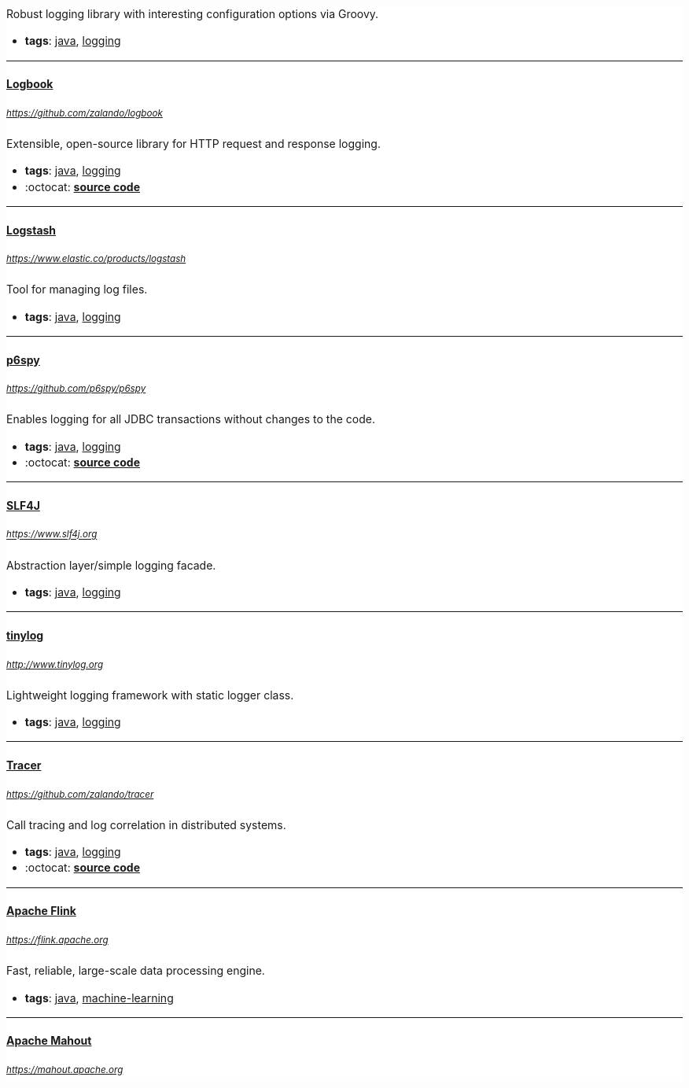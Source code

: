 Robust logging library with interesting configuration options via Groovy.
* **tags**: [java](../tagged/java.md), [logging](../tagged/logging.md)
---
#### [Logbook](https://github.com/zalando/logbook)
_<sup>https://github.com/zalando/logbook</sup>_

Extensible, open-source library for HTTP request and response logging.
* **tags**: [java](../tagged/java.md), [logging](../tagged/logging.md)
* :octocat: **[source code](https://github.com/zalando/logbook)**
---
#### [Logstash](https://www.elastic.co/products/logstash)
_<sup>https://www.elastic.co/products/logstash</sup>_

Tool for managing log files.
* **tags**: [java](../tagged/java.md), [logging](../tagged/logging.md)
---
#### [p6spy](https://github.com/p6spy/p6spy)
_<sup>https://github.com/p6spy/p6spy</sup>_

Enables logging for all JDBC transactions without changes to the code.
* **tags**: [java](../tagged/java.md), [logging](../tagged/logging.md)
* :octocat: **[source code](https://github.com/p6spy/p6spy)**
---
#### [SLF4J](https://www.slf4j.org)
_<sup>https://www.slf4j.org</sup>_

Abstraction layer/simple logging facade.
* **tags**: [java](../tagged/java.md), [logging](../tagged/logging.md)
---
#### [tinylog](http://www.tinylog.org)
_<sup>http://www.tinylog.org</sup>_

Lightweight logging framework with static logger class.
* **tags**: [java](../tagged/java.md), [logging](../tagged/logging.md)
---
#### [Tracer](https://github.com/zalando/tracer)
_<sup>https://github.com/zalando/tracer</sup>_

Call tracing and log correlation in distributed systems.
* **tags**: [java](../tagged/java.md), [logging](../tagged/logging.md)
* :octocat: **[source code](https://github.com/zalando/tracer)**
---
#### [Apache Flink](https://flink.apache.org)
_<sup>https://flink.apache.org</sup>_

Fast, reliable, large-scale data processing engine.
* **tags**: [java](../tagged/java.md), [machine-learning](../tagged/machine-learning.md)
---
#### [Apache Mahout](https://mahout.apache.org)
_<sup>https://mahout.apache.org</sup>_
